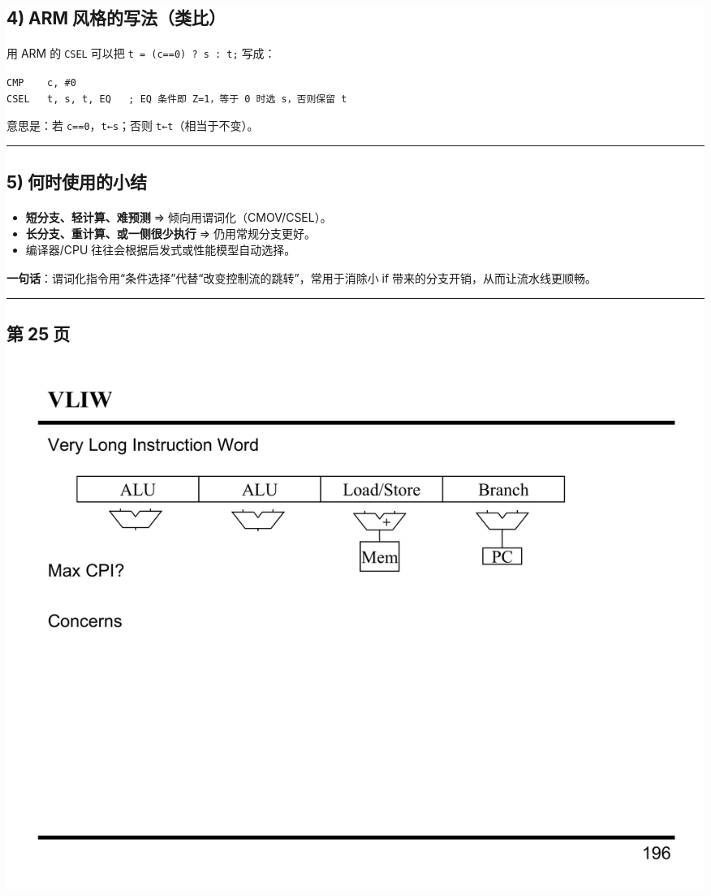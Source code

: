
## 4) ARM 风格的写法（类比）

用 ARM 的 `CSEL` 可以把
`t = (c==0) ? s : t;`
写成：

```
CMP    c, #0
CSEL   t, s, t, EQ   ; EQ 条件即 Z=1，等于 0 时选 s，否则保留 t
```

意思是：若 `c==0`，`t←s`；否则 `t←t`（相当于不变）。

---

## 5) 何时使用的小结

* **短分支、轻计算、难预测** ⇒ 倾向用谓词化（CMOV/CSEL）。
* **长分支、重计算、或一侧很少执行** ⇒ 仍用常规分支更好。
* 编译器/CPU 往往会根据启发式或性能模型自动选择。

**一句话**：谓词化指令用“条件选择”代替“改变控制流的跳转”，常用于消除小 if 带来的分支开销，从而让流水线更顺畅。


---

## 第 25 页

![第 25 页](08_AdvArch_assets/page-025.png)
